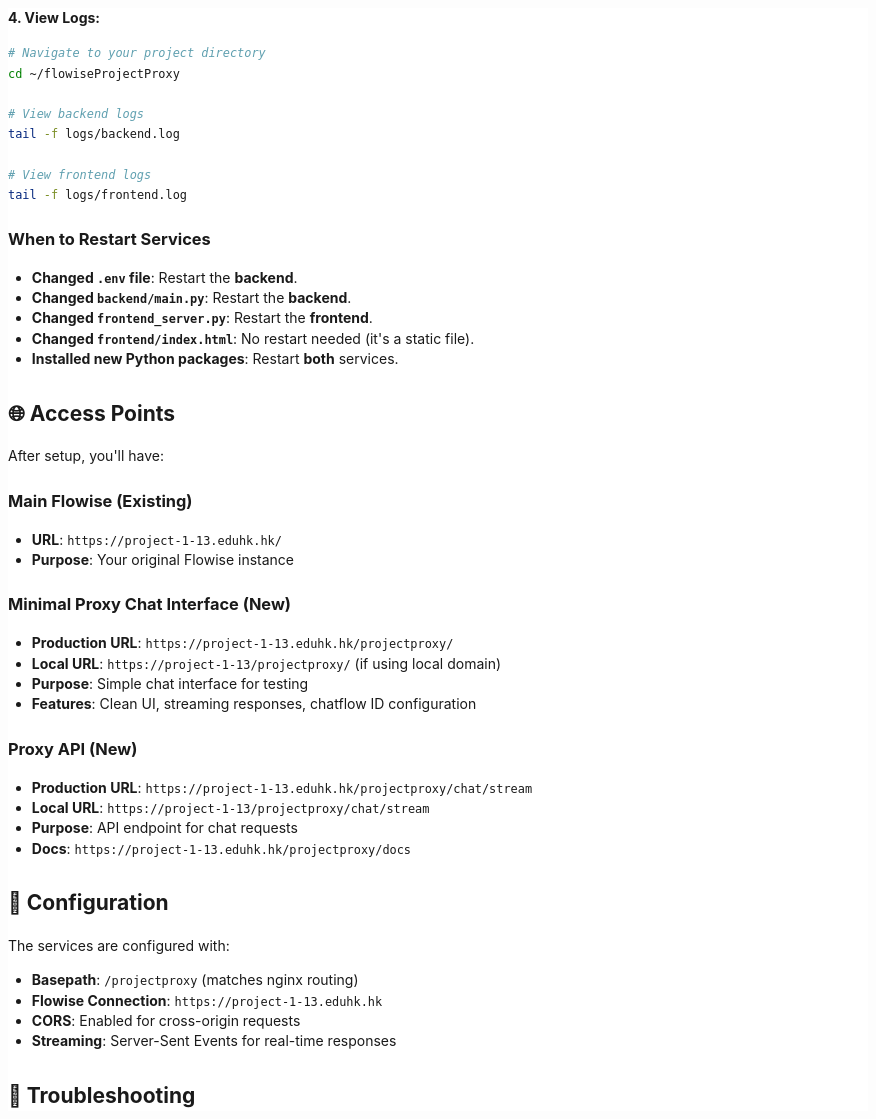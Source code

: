 **4. View Logs:**
```bash
# Navigate to your project directory
cd ~/flowiseProjectProxy

# View backend logs
tail -f logs/backend.log

# View frontend logs
tail -f logs/frontend.log
```

### When to Restart Services

- **Changed `.env` file**: Restart the **backend**.
- **Changed `backend/main.py`**: Restart the **backend**.
- **Changed `frontend_server.py`**: Restart the **frontend**.
- **Changed `frontend/index.html`**: No restart needed (it's a static file).
- **Installed new Python packages**: Restart **both** services.

## 🌐 Access Points

After setup, you'll have:

### Main Flowise (Existing)
- **URL**: `https://project-1-13.eduhk.hk/`
- **Purpose**: Your original Flowise instance

### Minimal Proxy Chat Interface (New)
- **Production URL**: `https://project-1-13.eduhk.hk/projectproxy/`
- **Local URL**: `https://project-1-13/projectproxy/` (if using local domain)
- **Purpose**: Simple chat interface for testing
- **Features**: Clean UI, streaming responses, chatflow ID configuration

### Proxy API (New)
- **Production URL**: `https://project-1-13.eduhk.hk/projectproxy/chat/stream`
- **Local URL**: `https://project-1-13/projectproxy/chat/stream`
- **Purpose**: API endpoint for chat requests
- **Docs**: `https://project-1-13.eduhk.hk/projectproxy/docs`

## 🔧 Configuration

The services are configured with:
- **Basepath**: `/projectproxy` (matches nginx routing)
- **Flowise Connection**: `https://project-1-13.eduhk.hk`
- **CORS**: Enabled for cross-origin requests
- **Streaming**: Server-Sent Events for real-time responses

## 🐛 Troubleshooting
